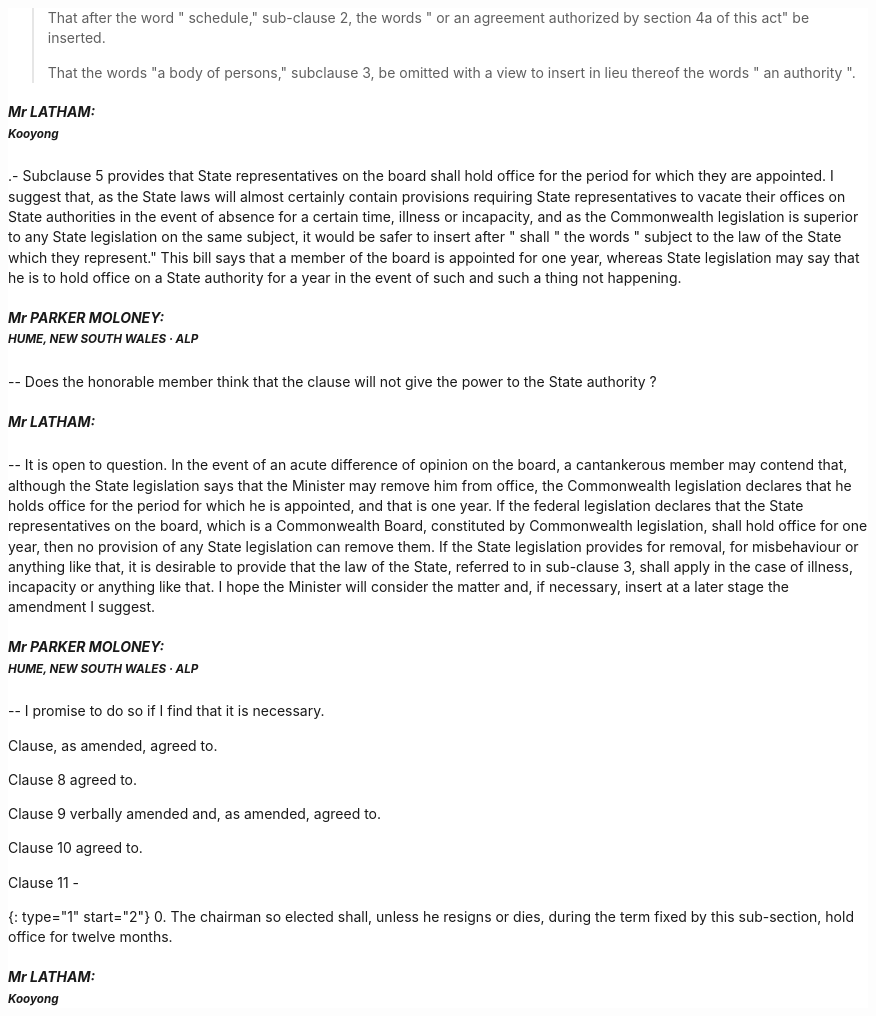   >That after the word " schedule," sub-clause 2, the words " or an agreement authorized by section 4a of this act" be inserted. 
  >
  >That the words "a body of persons," subclause 3, be omitted with a view to insert in lieu thereof the words " an authority ". 

##### Mr LATHAM:<br><small class="text-muted">Kooyong</small>

.- Subclause  5  provides that State representatives on the board shall hold office for the period for which they are appointed. I suggest that, as the State laws will almost certainly contain provisions requiring State representatives to vacate their offices on State authorities in the event of absence for a certain time, illness or incapacity, and as the Commonwealth legislation is superior to any State legislation on the same subject, it would be safer to insert after " shall " the words " subject to the law of the State which they represent." This bill says that a member of the board is appointed for one year, whereas State legislation may say that he is to hold office on a State authority for a year in the event of such and such a thing not happening. 

##### Mr PARKER MOLONEY:<br><small class="text-muted">HUME, NEW SOUTH WALES &middot; ALP</small>

--  Does the honorable member think that the clause will not give the power to the State authority ? 

##### Mr LATHAM:

-- It is open to question. In the event of an acute difference of opinion on the board, a cantankerous member may contend that, although the State legislation says that the Minister may remove him from office, the Commonwealth legislation declares that he holds office for the period for which he is appointed, and that is one year. If the federal legislation declares that the State representatives on the board, which is a Commonwealth Board, constituted by Commonwealth legislation, shall hold office for one year, then no provision of any State legislation can remove them. If the State legislation provides for removal, for misbehaviour or anything like that, it is desirable to provide that the law of the State, referred to in sub-clause  3,  shall apply in the case of illness, incapacity or anything like that. I hope the Minister will consider the matter and, if necessary, insert at a later stage the amendment I suggest. 

##### Mr PARKER MOLONEY:<br><small class="text-muted">HUME, NEW SOUTH WALES &middot; ALP</small>

--  I promise to do so if I find that it is necessary. 

Clause, as amended, agreed to. 

Clause  8  agreed to. 

Clause  9  verbally amended and, as amended, agreed to. 

Clause  10  agreed to. 

Clause  11 - 

{: type="1" start="2"}
0. The  chairman  so elected shall, unless he resigns or dies, during the term fixed by this sub-section, hold office for twelve months. 

##### Mr LATHAM:<br><small class="text-muted">Kooyong</small>
